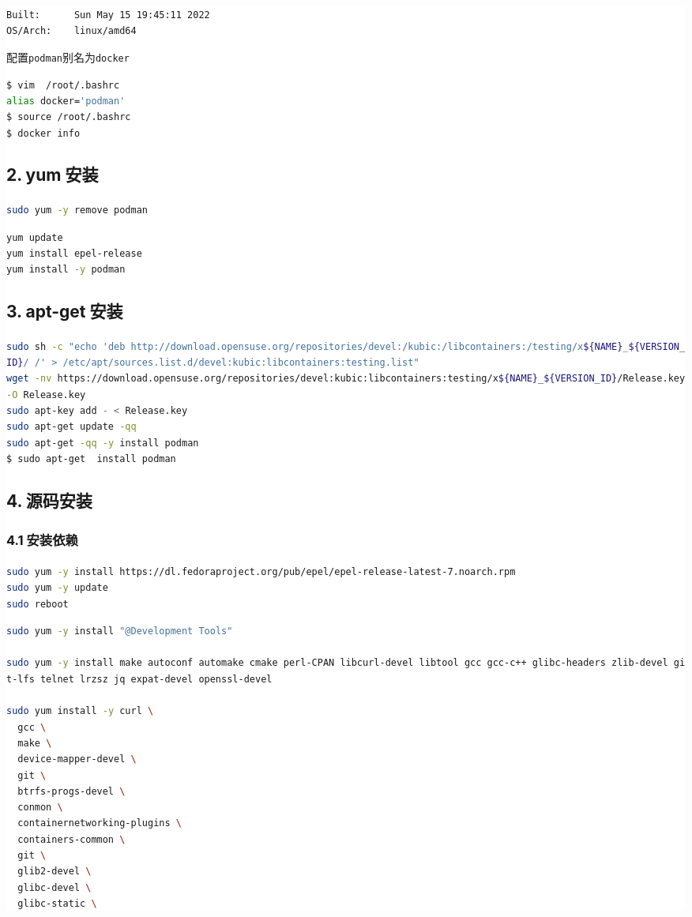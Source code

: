 ```bash
Built:      Sun May 15 19:45:11 2022
OS/Arch:    linux/amd64
```

配置`podman`别名为`docker`

```bash
$ vim  /root/.bashrc
alias docker='podman'
$ source /root/.bashrc
$ docker info
```
##  2. yum 安装

```bash
sudo yum -y remove podman
```

```bash
yum update
yum install epel-release
yum install -y podman
```

## 3. apt-get 安装

```bash
sudo sh -c "echo 'deb http://download.opensuse.org/repositories/devel:/kubic:/libcontainers:/testing/x${NAME}_${VERSION_ID}/ /' > /etc/apt/sources.list.d/devel:kubic:libcontainers:testing.list"
wget -nv https://download.opensuse.org/repositories/devel:kubic:libcontainers:testing/x${NAME}_${VERSION_ID}/Release.key -O Release.key
sudo apt-key add - < Release.key
sudo apt-get update -qq
sudo apt-get -qq -y install podman
$ sudo apt-get  install podman
```
##  4. 源码安装
### 4.1 安装依赖

```bash
sudo yum -y install https://dl.fedoraproject.org/pub/epel/epel-release-latest-7.noarch.rpm
sudo yum -y update
sudo reboot
```


```bash
sudo yum -y install "@Development Tools"

sudo yum -y install make autoconf automake cmake perl-CPAN libcurl-devel libtool gcc gcc-c++ glibc-headers zlib-devel git-lfs telnet lrzsz jq expat-devel openssl-devel

sudo yum install -y curl \
  gcc \
  make \
  device-mapper-devel \
  git \
  btrfs-progs-devel \
  conmon \
  containernetworking-plugins \
  containers-common \
  git \
  glib2-devel \
  glibc-devel \
  glibc-static \
```